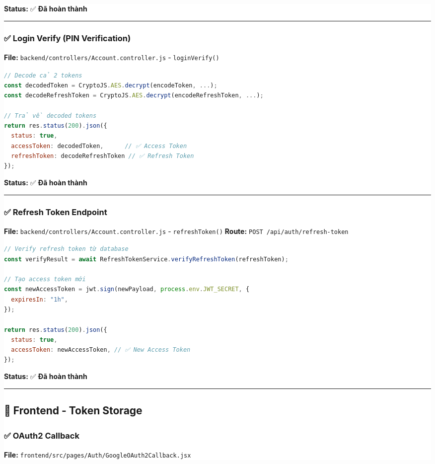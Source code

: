 **Status:** ✅ **Đã hoàn thành**

---

### ✅ Login Verify (PIN Verification)

**File:** `backend/controllers/Account.controller.js` - `loginVerify()`

```javascript
// Decode cả 2 tokens
const decodedToken = CryptoJS.AES.decrypt(encodeToken, ...);
const decodeRefreshToken = CryptoJS.AES.decrypt(encodeRefreshToken, ...);

// Trả về decoded tokens
return res.status(200).json({
  status: true,
  accessToken: decodedToken,      // ✅ Access Token
  refreshToken: decodeRefreshToken // ✅ Refresh Token
});
```

**Status:** ✅ **Đã hoàn thành**

---

### ✅ Refresh Token Endpoint

**File:** `backend/controllers/Account.controller.js` - `refreshToken()`
**Route:** `POST /api/auth/refresh-token`

```javascript
// Verify refresh token từ database
const verifyResult = await RefreshTokenService.verifyRefreshToken(refreshToken);

// Tạo access token mới
const newAccessToken = jwt.sign(newPayload, process.env.JWT_SECRET, {
  expiresIn: "1h",
});

return res.status(200).json({
  status: true,
  accessToken: newAccessToken, // ✅ New Access Token
});
```

**Status:** ✅ **Đã hoàn thành**

---

## 💾 Frontend - Token Storage

### ✅ OAuth2 Callback

**File:** `frontend/src/pages/Auth/GoogleOAuth2Callback.jsx`
